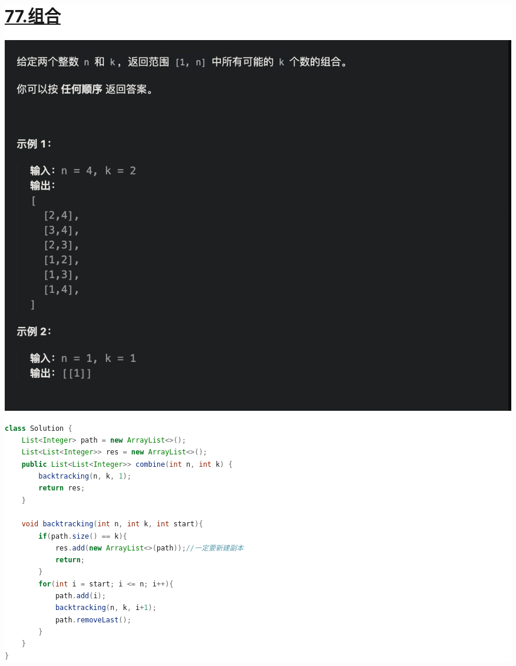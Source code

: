 #  [77.组合](https://leetcode.cn/problems/combinations/)

![image-20241001155535571](./回溯.assets/image-20241001155535571.png)

```java
class Solution {
    List<Integer> path = new ArrayList<>();
    List<List<Integer>> res = new ArrayList<>();
    public List<List<Integer>> combine(int n, int k) {
        backtracking(n, k, 1);
        return res;
    }

    void backtracking(int n, int k, int start){
        if(path.size() == k){
            res.add(new ArrayList<>(path));//一定要新建副本
            return;
        }
        for(int i = start; i <= n; i++){
            path.add(i);
            backtracking(n, k, i+1);
            path.removeLast();
        }
    }
}
```
